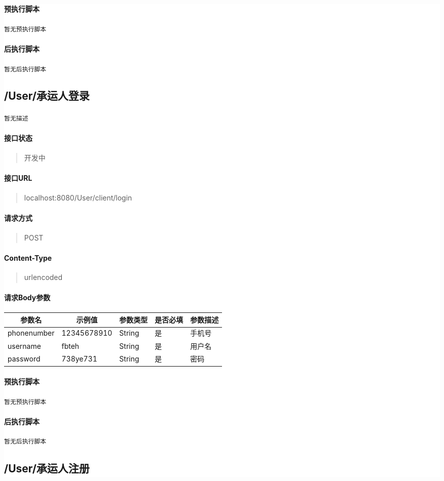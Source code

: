 #### 预执行脚本

```javascript
暂无预执行脚本
```

#### 后执行脚本

```javascript
暂无后执行脚本
```

## /User/承运人登录

```text
暂无描述
```

#### 接口状态

> 开发中

#### 接口URL

> localhost:8080/User/client/login

#### 请求方式

> POST

#### Content-Type

> urlencoded

#### 请求Body参数

| 参数名 | 示例值 | 参数类型 | 是否必填 | 参数描述 |
| --- | --- | ---- | ---- | ---- |
| phonenumber | 12345678910 | String | 是 | 手机号 |
| username | fbteh | String | 是 | 用户名 |
| password | 738ye731 | String | 是 | 密码 |

#### 预执行脚本

```javascript
暂无预执行脚本
```

#### 后执行脚本

```javascript
暂无后执行脚本
```

## /User/承运人注册
